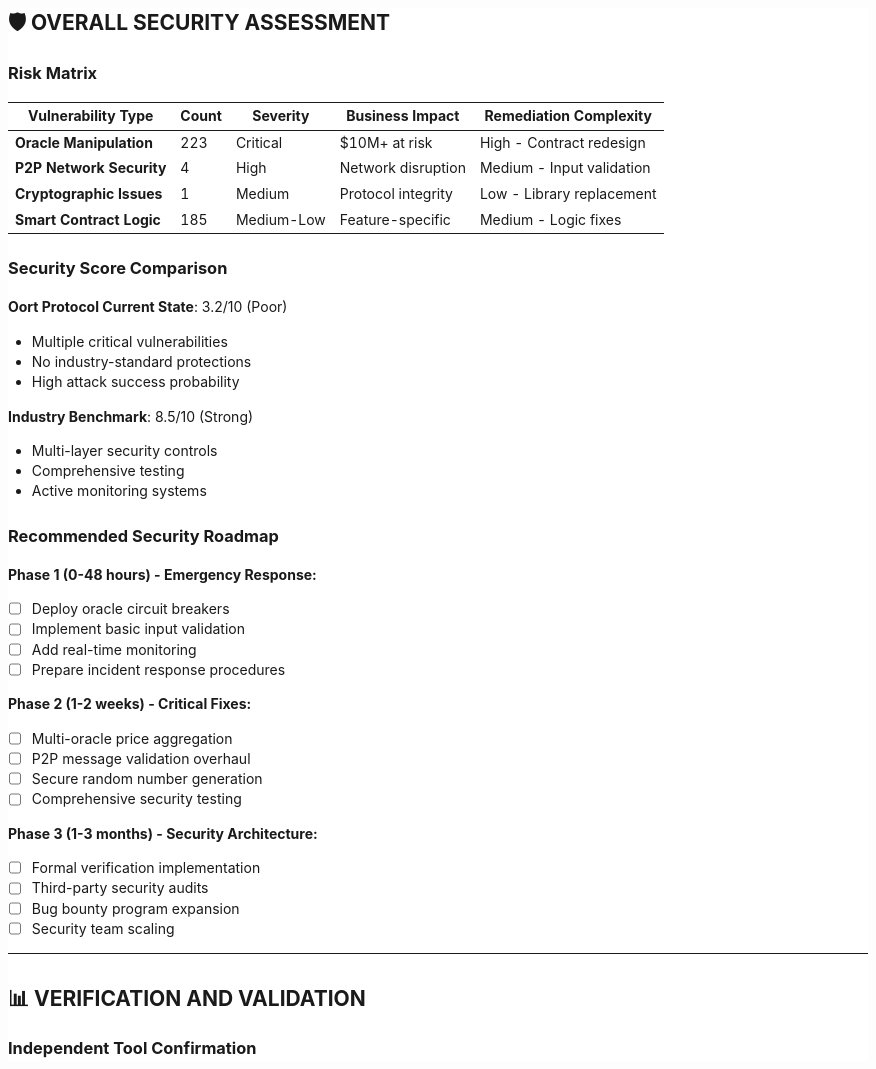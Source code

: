 ## 🛡️ OVERALL SECURITY ASSESSMENT

### Risk Matrix

| Vulnerability Type | Count | Severity | Business Impact | Remediation Complexity |
|-------------------|-------|----------|----------------|------------------------|
| **Oracle Manipulation** | 223 | Critical | $10M+ at risk | High - Contract redesign |
| **P2P Network Security** | 4 | High | Network disruption | Medium - Input validation |
| **Cryptographic Issues** | 1 | Medium | Protocol integrity | Low - Library replacement |
| **Smart Contract Logic** | 185 | Medium-Low | Feature-specific | Medium - Logic fixes |

### Security Score Comparison

**Oort Protocol Current State**: 3.2/10 (Poor)
- Multiple critical vulnerabilities
- No industry-standard protections
- High attack success probability

**Industry Benchmark**: 8.5/10 (Strong)
- Multi-layer security controls
- Comprehensive testing
- Active monitoring systems

### Recommended Security Roadmap

**Phase 1 (0-48 hours) - Emergency Response:**
- [ ] Deploy oracle circuit breakers
- [ ] Implement basic input validation
- [ ] Add real-time monitoring
- [ ] Prepare incident response procedures

**Phase 2 (1-2 weeks) - Critical Fixes:**
- [ ] Multi-oracle price aggregation
- [ ] P2P message validation overhaul
- [ ] Secure random number generation
- [ ] Comprehensive security testing

**Phase 3 (1-3 months) - Security Architecture:**
- [ ] Formal verification implementation
- [ ] Third-party security audits
- [ ] Bug bounty program expansion
- [ ] Security team scaling

---

## 📊 VERIFICATION AND VALIDATION

### Independent Tool Confirmation
